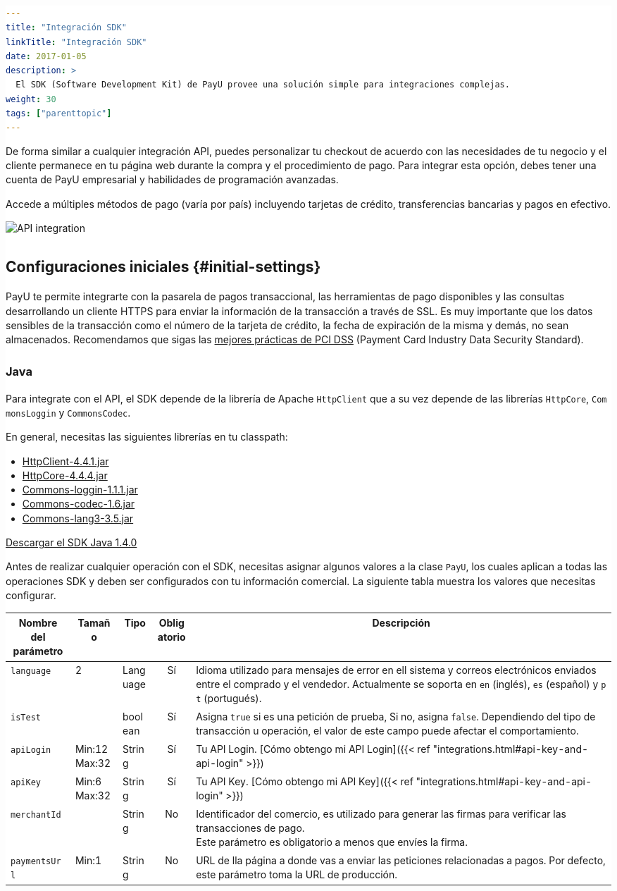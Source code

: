 ```yaml
---
title: "Integración SDK"
linkTitle: "Integración SDK"
date: 2017-01-05
description: >
  El SDK (Software Development Kit) de PayU provee una solución simple para integraciones complejas.
weight: 30
tags: ["parenttopic"]
---
```


De forma similar a cualquier integración API, puedes personalizar tu checkout de acuerdo con las necesidades de tu negocio y el cliente permanece en tu página web durante la compra y el procedimiento de pago. Para integrar esta opción, debes tener una cuenta de PayU empresarial y habilidades de programación avanzadas.

Accede a múltiples métodos de pago (varía por país) incluyendo tarjetas de crédito, transferencias bancarias y pagos en efectivo.

![API integration](/assets/api1-es.png)

## Configuraciones iniciales {#initial-settings}
PayU te permite integrarte con la pasarela de pagos transaccional, las herramientas de pago disponibles y las consultas desarrollando un cliente HTTPS para enviar la información de la transacción a través de SSL. Es muy importante que los datos sensibles de la transacción como el número de la tarjeta de crédito, la fecha de expiración de la misma y demás, no sean almacenados. Recomendamos que sigas las [mejores prácticas de PCI DSS](https://www.pcisecuritystandards.org/documents/PCI_DSS_V2.0_Best_Practices_for_Maintaining_PCI_DSS_Compliance.pdf) (Payment Card Industry Data Security Standard).

### Java
Para integrate con el API, el SDK depende de la librería de Apache `HttpClient` que a su vez depende de las librerías `HttpCore`, `CommonsLoggin` y `CommonsCodec`.

En general, necesitas las siguientes librerías en tu classpath:
* [HttpClient-4.4.1.jar](https://mvnrepository.com/artifact/org.apache.httpcomponents/httpclient/4.4.1)
* [HttpCore-4.4.4.jar](https://mvnrepository.com/artifact/org.apache.httpcomponents/httpcore/4.4.4)
* [Commons-loggin-1.1.1.jar](https://mvnrepository.com/artifact/commons-logging/commons-logging/1.1.1)
* [Commons-codec-1.6.jar](https://mvnrepository.com/artifact/commons-codec/commons-codec/1.6)
* [Commons-lang3-3.5.jar](https://mvnrepository.com/artifact/org.apache.commons/commons-lang3/3.5)

<a href="http://developers.payulatam.com/sdk/java/payu-java-sdk-1.4.0.zip" target="_blank" class="payu-btn-green">Descargar el SDK Java 1.4.0</a>

Antes de realizar cualquier operación con el SDK, necesitas asignar algunos valores a la clase `PayU`, los cuales aplican a todas las operaciones SDK y deben ser configurados con tu información comercial. La siguiente tabla muestra los valores que necesitas configurar.

| Nombre del parámetro | Tamaño | Tipo | Obligatorio | Descripción |
|-|-|-|:-:|-|
| `language` | 2 | Language | Sí | Idioma utilizado para mensajes de error en ell sistema y correos electrónicos enviados entre el comprado y el vendedor. Actualmente se soporta en `en` (inglés), `es` (español) y `pt` (portugués). |
| `isTest` |  | boolean | Sí | Asigna `true` si es una petición de prueba, Si no, asigna `false`. Dependiendo del tipo de transacción u operación, el valor de este campo puede afectar el comportamiento. |
| `apiLogin` | Min:12 Max:32 | String | Sí | Tu API Login. [Cómo obtengo mi API Login]({{< ref "integrations.html#api-key-and-api-login" >}}) |
| `apiKey` | Min:6 Max:32 | String | Sí | Tu API Key. [Cómo obtengo mi API Key]({{< ref "integrations.html#api-key-and-api-login" >}}) |
| `merchantId` |  | String | No | Identificador del comercio, es utilizado para generar las firmas para verificar las transacciones de pago. <br>Este parámetro es obligatorio a menos que envíes la firma. |
| `paymentsUrl` | Min:1 | String | No | URL de lla página a donde vas a enviar las peticiones relacionadas a pagos. Por defecto, este parámetro toma la URL de producción. |